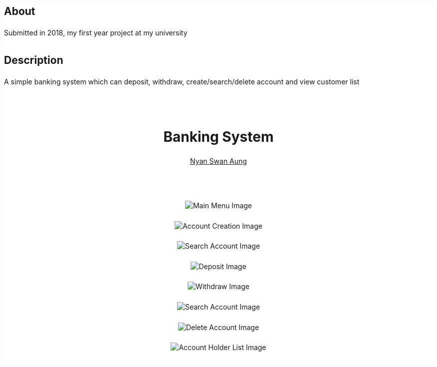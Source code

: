 ## About

  Submitted in 2018, my first year project at my university

## Description

  A simple banking system which can deposit, withdraw, create/search/delete account and view customer list
  

<h1 align="center">
  <br>
   Banking System
  <br>
</h1>
  <p align="center">
    <a href="https://github.com/NyanSwanAung">Nyan Swan Aung</a> 
  </p>
<br><br>
 <p align="center">
  <img width="700" alt="Main Menu Image" src="https://user-images.githubusercontent.com/48433214/80900078-78f10300-8d37-11ea-85d2-6572438d7458.png"><br><br>
  <img width="700" alt="Account Creation Image" src="https://user-images.githubusercontent.com/48433214/80900172-80b0a780-8d37-11ea-9eec-457532342d53.png"><br><br>
  <img width="700" alt="Search Account Image" src="https://user-images.githubusercontent.com/48433214/80900266-86a68880-8d37-11ea-955f-1b8fde144109.png"><br><br>
  <img width="700" alt="Deposit Image" src="https://user-images.githubusercontent.com/48433214/80900376-8d350000-8d37-11ea-9d63-4f0416b92f43.png"><br><br>
  <img width="700" alt="Withdraw Image" src="https://user-images.githubusercontent.com/48433214/80900548-9756fe80-8d37-11ea-93da-d075b8bef6ad.png"><br><br>
  <img width="700" alt="Search Account Image" src="https://user-images.githubusercontent.com/48433214/80900665-9d4cdf80-8d37-11ea-8e7c-3d755606d1a2.png"><br><br>
  <img width="700" alt="Delete Account Image" src="https://user-images.githubusercontent.com/48433214/80900780-a3db5700-8d37-11ea-89b6-73300879e7dd.png"><br><br>
  <img width="700" alt="Account Holder List Image" src="https://user-images.githubusercontent.com/48433214/80900868-ab9afb80-8d37-11ea-9025-e1f48290b51d.png"><br><br>
